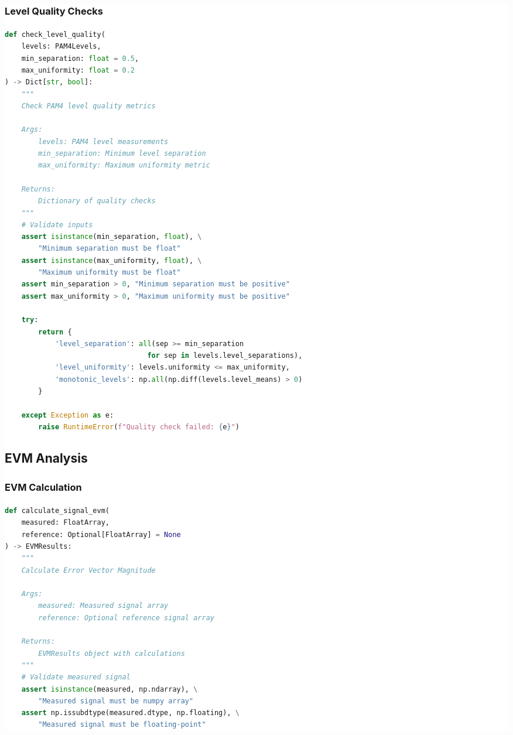 ### Level Quality Checks

```python
def check_level_quality(
    levels: PAM4Levels,
    min_separation: float = 0.5,
    max_uniformity: float = 0.2
) -> Dict[str, bool]:
    """
    Check PAM4 level quality metrics
    
    Args:
        levels: PAM4 level measurements
        min_separation: Minimum level separation
        max_uniformity: Maximum uniformity metric
        
    Returns:
        Dictionary of quality checks
    """
    # Validate inputs
    assert isinstance(min_separation, float), \
        "Minimum separation must be float"
    assert isinstance(max_uniformity, float), \
        "Maximum uniformity must be float"
    assert min_separation > 0, "Minimum separation must be positive"
    assert max_uniformity > 0, "Maximum uniformity must be positive"
    
    try:
        return {
            'level_separation': all(sep >= min_separation 
                                  for sep in levels.level_separations),
            'level_uniformity': levels.uniformity <= max_uniformity,
            'monotonic_levels': np.all(np.diff(levels.level_means) > 0)
        }
        
    except Exception as e:
        raise RuntimeError(f"Quality check failed: {e}")
```

## EVM Analysis

### EVM Calculation

```python
def calculate_signal_evm(
    measured: FloatArray,
    reference: Optional[FloatArray] = None
) -> EVMResults:
    """
    Calculate Error Vector Magnitude
    
    Args:
        measured: Measured signal array
        reference: Optional reference signal array
        
    Returns:
        EVMResults object with calculations
    """
    # Validate measured signal
    assert isinstance(measured, np.ndarray), \
        "Measured signal must be numpy array"
    assert np.issubdtype(measured.dtype, np.floating), \
        "Measured signal must be floating-point"
```
